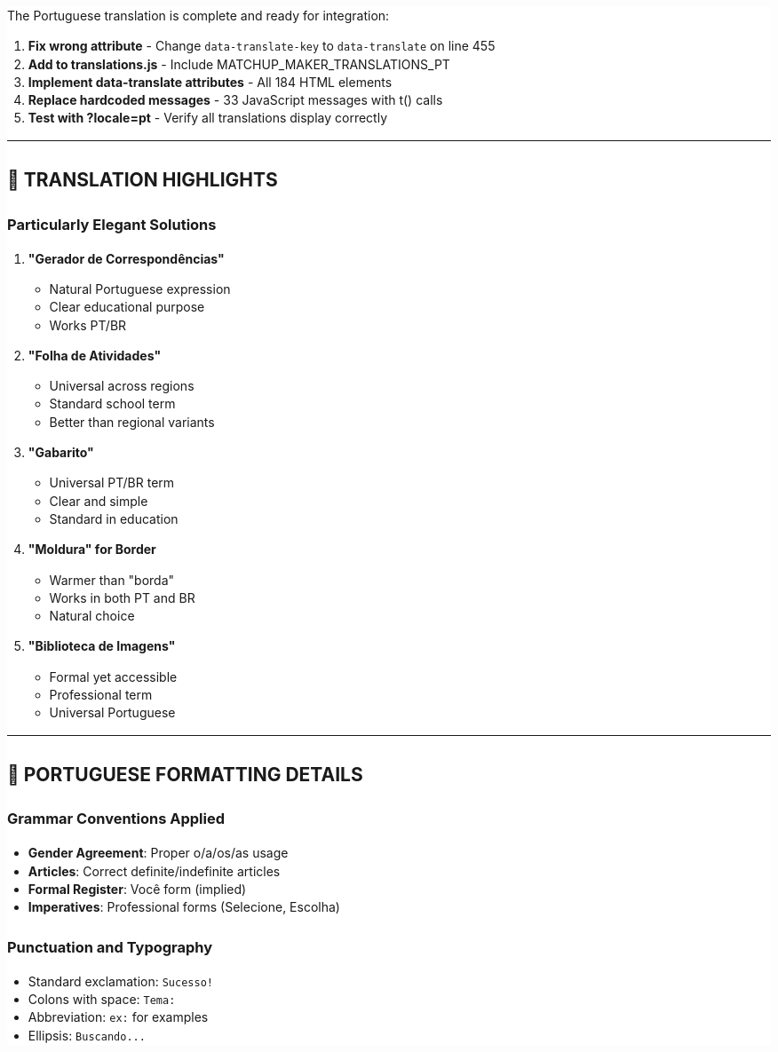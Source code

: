 The Portuguese translation is complete and ready for integration:

1. **Fix wrong attribute** - Change `data-translate-key` to `data-translate` on line 455
2. **Add to translations.js** - Include MATCHUP_MAKER_TRANSLATIONS_PT
3. **Implement data-translate attributes** - All 184 HTML elements
4. **Replace hardcoded messages** - 33 JavaScript messages with t() calls
5. **Test with ?locale=pt** - Verify all translations display correctly

---

## 📝 TRANSLATION HIGHLIGHTS

### Particularly Elegant Solutions

1. **"Gerador de Correspondências"**
   - Natural Portuguese expression
   - Clear educational purpose
   - Works PT/BR

2. **"Folha de Atividades"**
   - Universal across regions
   - Standard school term
   - Better than regional variants

3. **"Gabarito"**
   - Universal PT/BR term
   - Clear and simple
   - Standard in education

4. **"Moldura" for Border**
   - Warmer than "borda"
   - Works in both PT and BR
   - Natural choice

5. **"Biblioteca de Imagens"**
   - Formal yet accessible
   - Professional term
   - Universal Portuguese

---

## 🎨 PORTUGUESE FORMATTING DETAILS

### Grammar Conventions Applied
- **Gender Agreement**: Proper o/a/os/as usage
- **Articles**: Correct definite/indefinite articles
- **Formal Register**: Você form (implied)
- **Imperatives**: Professional forms (Selecione, Escolha)

### Punctuation and Typography
- Standard exclamation: `Sucesso!`
- Colons with space: `Tema:`
- Abbreviation: `ex:` for examples
- Ellipsis: `Buscando...`
